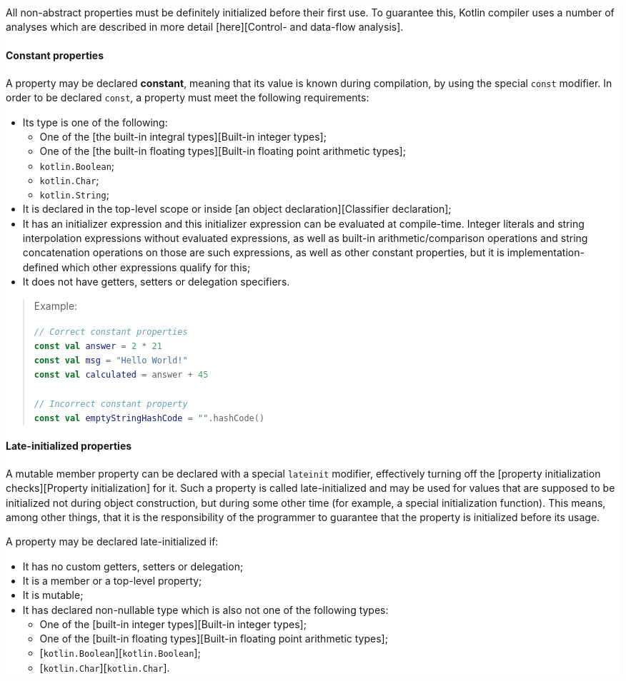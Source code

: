 All non-abstract properties must be definitely initialized before their first use. 
To guarantee this, Kotlin compiler uses a number of analyses which are described in more detail [here][Control- and data-flow analysis].

#### Constant properties

A property may be declared **constant**, meaning that its value is known during compilation, by using the special `const` modifier. 
In order to be declared `const`, a property must meet the following requirements:

- Its type is one of the following:
    - One of the [the built-in integral types][Built-in integer types];
    - One of the [the built-in floating types][Built-in floating point arithmetic types];
    - `kotlin.Boolean`;
    - `kotlin.Char`;
    - `kotlin.String`;
- It is declared in the top-level scope or inside [an object declaration][Classifier declaration];
- It has an initializer expression and this initializer expression can be evaluated at compile-time.
  Integer literals and string interpolation expressions without evaluated expressions, as well as built-in arithmetic/comparison operations and string concatenation operations on those are such expressions, as well as other constant properties, but it is implementation-defined which other expressions qualify for this;
- It does not have getters, setters or delegation specifiers.

> Example:
> ```kotlin
> // Correct constant properties
> const val answer = 2 * 21
> const val msg = "Hello World!"
> const val calculated = answer + 45
> 
> // Incorrect constant property
> const val emptyStringHashCode = "".hashCode()
> ```

#### Late-initialized properties

A mutable member property can be declared with a special `lateinit` modifier, effectively turning off the [property initialization checks][Property initialization] for it.
Such a property is called late-initialized and may be used for values that are supposed to be initialized not during object construction, but during some other time (for example, a special initialization function).
This means, among other things, that it is the responsibility of the programmer to guarantee that the property is initialized before its usage.

A property may be declared late-initialized if:

- It has no custom getters, setters or delegation;
- It is a member or a top-level property;
- It is mutable;
- It has declared non-nullable type which is also not one of the following types:
    + One of the [built-in integer types][Built-in integer types];
    + One of the [built-in floating types][Built-in floating point arithmetic types];
    + [`kotlin.Boolean`][`kotlin.Boolean`];
    + [`kotlin.Char`][`kotlin.Char`].


[`kotlin.Any`-builtins]: #kotlin.any-builtins
[`kotlin.Nothing`-typesystem]: #kotlin.nothing-typesystem
[Abstract classes-declarations]: #abstract-classes-declarations